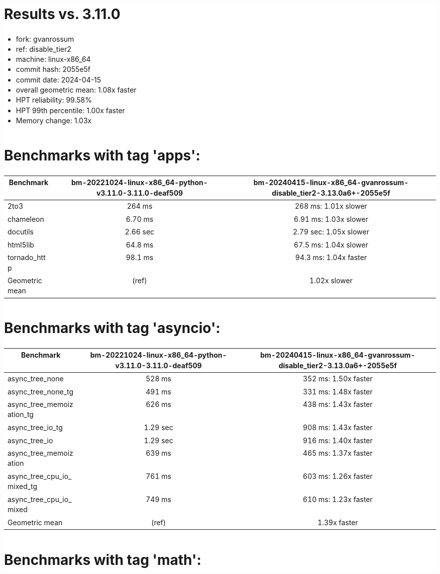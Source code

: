 # Results vs. 3.11.0

- fork: gvanrossum
- ref: disable_tier2
- machine: linux-x86_64
- commit hash: 2055e5f
- commit date: 2024-04-15
- overall geometric mean: 1.08x faster
- HPT reliability: 99.58%
- HPT 99th percentile: 1.00x faster
- Memory change: 1.03x

Benchmarks with tag 'apps':
===========================

| Benchmark      | bm-20221024-linux-x86_64-python-v3.11.0-3.11.0-deaf509 | bm-20240415-linux-x86_64-gvanrossum-disable_tier2-3.13.0a6+-2055e5f |
|----------------|:------------------------------------------------------:|:-------------------------------------------------------------------:|
| 2to3           | 264 ms                                                 | 268 ms: 1.01x slower                                                |
| chameleon      | 6.70 ms                                                | 6.91 ms: 1.03x slower                                               |
| docutils       | 2.66 sec                                               | 2.79 sec: 1.05x slower                                              |
| html5lib       | 64.8 ms                                                | 67.5 ms: 1.04x slower                                               |
| tornado_http   | 98.1 ms                                                | 94.3 ms: 1.04x faster                                               |
| Geometric mean | (ref)                                                  | 1.02x slower                                                        |

Benchmarks with tag 'asyncio':
==============================

| Benchmark                  | bm-20221024-linux-x86_64-python-v3.11.0-3.11.0-deaf509 | bm-20240415-linux-x86_64-gvanrossum-disable_tier2-3.13.0a6+-2055e5f |
|----------------------------|:------------------------------------------------------:|:-------------------------------------------------------------------:|
| async_tree_none            | 528 ms                                                 | 352 ms: 1.50x faster                                                |
| async_tree_none_tg         | 491 ms                                                 | 331 ms: 1.48x faster                                                |
| async_tree_memoization_tg  | 626 ms                                                 | 438 ms: 1.43x faster                                                |
| async_tree_io_tg           | 1.29 sec                                               | 908 ms: 1.43x faster                                                |
| async_tree_io              | 1.29 sec                                               | 916 ms: 1.40x faster                                                |
| async_tree_memoization     | 639 ms                                                 | 465 ms: 1.37x faster                                                |
| async_tree_cpu_io_mixed_tg | 761 ms                                                 | 603 ms: 1.26x faster                                                |
| async_tree_cpu_io_mixed    | 749 ms                                                 | 610 ms: 1.23x faster                                                |
| Geometric mean             | (ref)                                                  | 1.39x faster                                                        |

Benchmarks with tag 'math':
===========================
